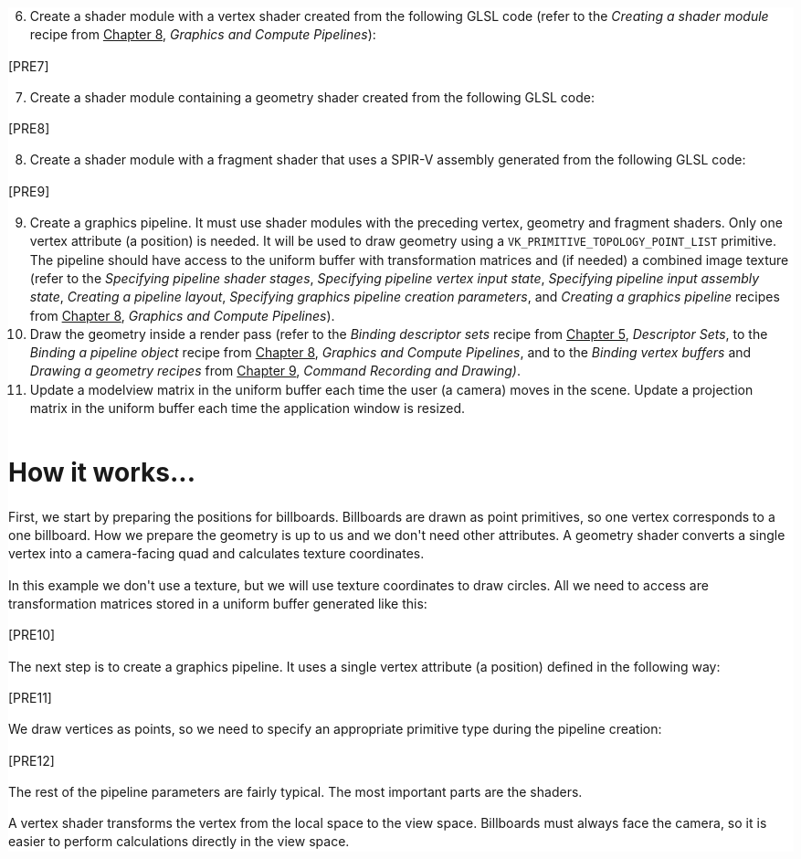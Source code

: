 6.  Create a shader module with a vertex shader created from the following GLSL code (refer to the *Creating a shader module* recipe from [Chapter 8](5744ea05-b18a-4f84-a1df-250b549dfea5.xhtml), *Graphics and Compute Pipelines*):

[PRE7]

7.  Create a shader module containing a geometry shader created from the following GLSL code:

[PRE8]

8.  Create a shader module with a fragment shader that uses a SPIR-V assembly generated from the following GLSL code:

[PRE9]

9.  Create a graphics pipeline. It must use shader modules with the preceding vertex, geometry and fragment shaders. Only one vertex attribute (a position) is needed. It will be used to draw geometry using a `VK_PRIMITIVE_TOPOLOGY_POINT_LIST` primitive. The pipeline should have access to the uniform buffer with transformation matrices and (if needed) a combined image texture (refer to the *Specifying pipeline shader stages*, *Specifying pipeline vertex input state*, *Specifying pipeline input assembly state*, *Creating a pipeline layout*, *Specifying graphics pipeline creation parameters*, and *Creating a graphics pipeline* recipes from [Chapter 8](5744ea05-b18a-4f84-a1df-250b549dfea5.xhtml), *Graphics and Compute Pipelines*).
10.  Draw the geometry inside a render pass (refer to the *Binding descriptor sets* recipe from [Chapter 5](fe2cb528-9d22-49db-a05b-372bce2f87ee.xhtml), *Descriptor Sets*, to the *Binding a pipeline object* recipe from [Chapter 8](5744ea05-b18a-4f84-a1df-250b549dfea5.xhtml), *Graphics and Compute Pipelines*, and to the *Binding vertex buffers* and *Drawing a geometry recipes* from [Chapter 9](0a69f5b5-142e-422b-aa66-5cb09a6467b3.xhtml), *Command Recording and Drawing)*.
11.  Update a modelview matrix in the uniform buffer each time the user (a camera) moves in the scene. Update a projection matrix in the uniform buffer each time the application window is resized.

# How it works...

First, we start by preparing the positions for billboards. Billboards are drawn as point primitives, so one vertex corresponds to a one billboard. How we prepare the geometry is up to us and we don't need other attributes. A geometry shader converts a single vertex into a camera-facing quad and calculates texture coordinates.

In this example we don't use a texture, but we will use texture coordinates to draw circles. All we need to access are transformation matrices stored in a uniform buffer generated like this:

[PRE10]

The next step is to create a graphics pipeline. It uses a single vertex attribute (a position) defined in the following way:

[PRE11]

We draw vertices as points, so we need to specify an appropriate primitive type during the pipeline creation:

[PRE12]

The rest of the pipeline parameters are fairly typical. The most important parts are the shaders.

A vertex shader transforms the vertex from the local space to the view space. Billboards must always face the camera, so it is easier to perform calculations directly in the view space.
